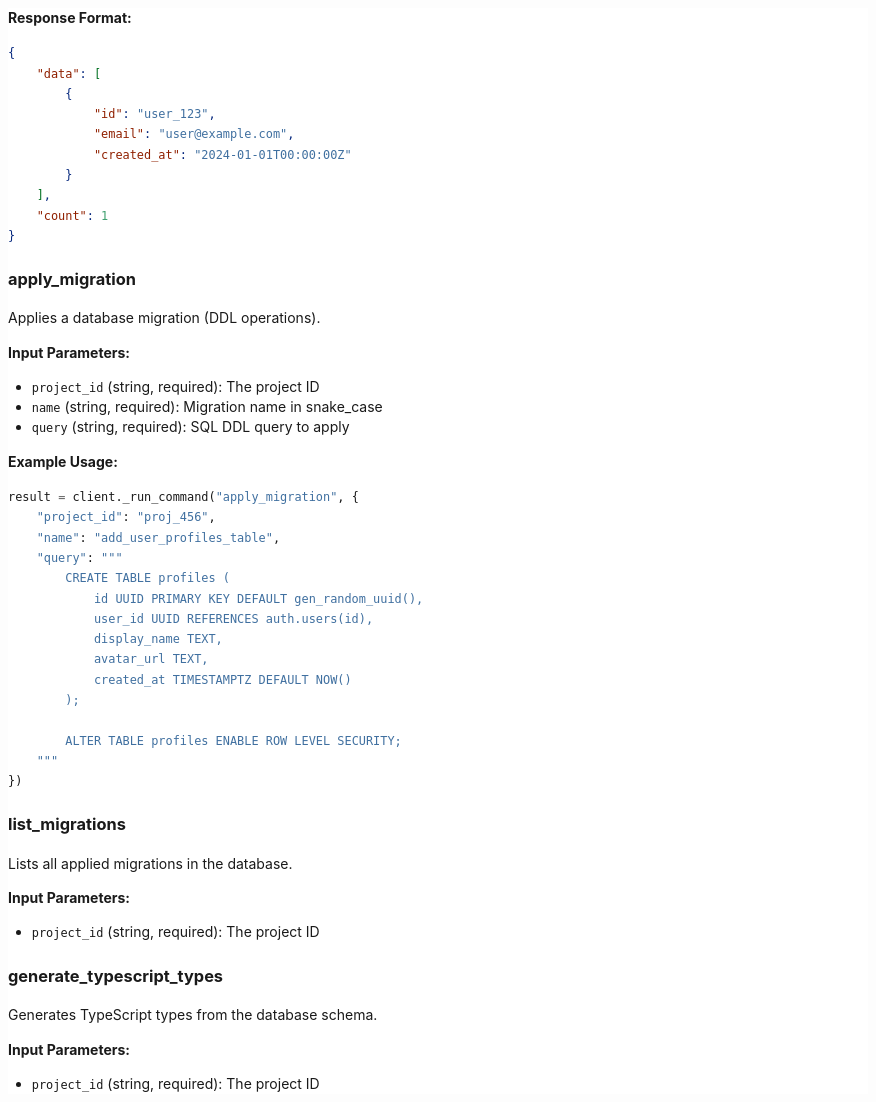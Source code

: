 **Response Format:**
```json
{
    "data": [
        {
            "id": "user_123",
            "email": "user@example.com",
            "created_at": "2024-01-01T00:00:00Z"
        }
    ],
    "count": 1
}
```

### apply_migration

Applies a database migration (DDL operations).

**Input Parameters:**
- `project_id` (string, required): The project ID
- `name` (string, required): Migration name in snake_case
- `query` (string, required): SQL DDL query to apply

**Example Usage:**
```python
result = client._run_command("apply_migration", {
    "project_id": "proj_456",
    "name": "add_user_profiles_table",
    "query": """
        CREATE TABLE profiles (
            id UUID PRIMARY KEY DEFAULT gen_random_uuid(),
            user_id UUID REFERENCES auth.users(id),
            display_name TEXT,
            avatar_url TEXT,
            created_at TIMESTAMPTZ DEFAULT NOW()
        );
        
        ALTER TABLE profiles ENABLE ROW LEVEL SECURITY;
    """
})
```

### list_migrations

Lists all applied migrations in the database.

**Input Parameters:**
- `project_id` (string, required): The project ID

### generate_typescript_types

Generates TypeScript types from the database schema.

**Input Parameters:**
- `project_id` (string, required): The project ID
